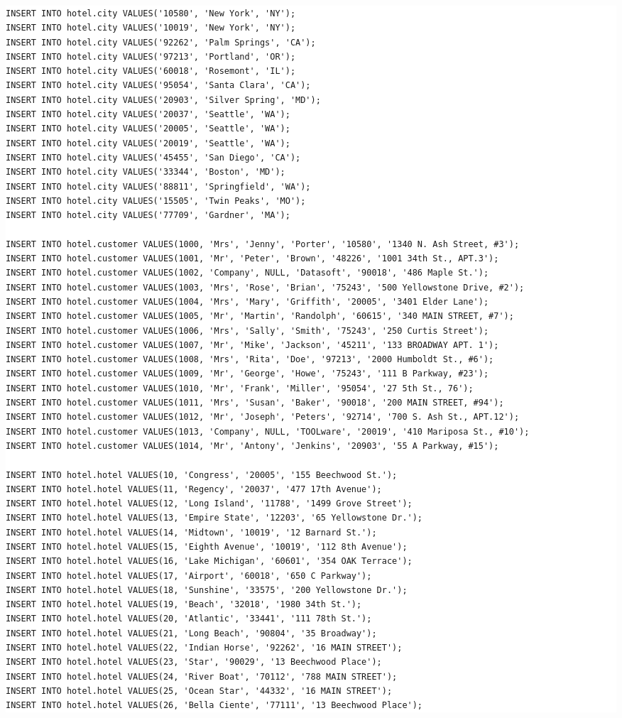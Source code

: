     INSERT INTO hotel.city VALUES('10580', 'New York', 'NY');
    INSERT INTO hotel.city VALUES('10019', 'New York', 'NY');
    INSERT INTO hotel.city VALUES('92262', 'Palm Springs', 'CA');
    INSERT INTO hotel.city VALUES('97213', 'Portland', 'OR');
    INSERT INTO hotel.city VALUES('60018', 'Rosemont', 'IL');
    INSERT INTO hotel.city VALUES('95054', 'Santa Clara', 'CA');
    INSERT INTO hotel.city VALUES('20903', 'Silver Spring', 'MD');
    INSERT INTO hotel.city VALUES('20037', 'Seattle', 'WA');
    INSERT INTO hotel.city VALUES('20005', 'Seattle', 'WA');
    INSERT INTO hotel.city VALUES('20019', 'Seattle', 'WA');
    INSERT INTO hotel.city VALUES('45455', 'San Diego', 'CA');
    INSERT INTO hotel.city VALUES('33344', 'Boston', 'MD');
    INSERT INTO hotel.city VALUES('88811', 'Springfield', 'WA');
    INSERT INTO hotel.city VALUES('15505', 'Twin Peaks', 'MO');
    INSERT INTO hotel.city VALUES('77709', 'Gardner', 'MA');

    INSERT INTO hotel.customer VALUES(1000, 'Mrs', 'Jenny', 'Porter', '10580', '1340 N. Ash Street, #3');
    INSERT INTO hotel.customer VALUES(1001, 'Mr', 'Peter', 'Brown', '48226', '1001 34th St., APT.3');
    INSERT INTO hotel.customer VALUES(1002, 'Company', NULL, 'Datasoft', '90018', '486 Maple St.');
    INSERT INTO hotel.customer VALUES(1003, 'Mrs', 'Rose', 'Brian', '75243', '500 Yellowstone Drive, #2');
    INSERT INTO hotel.customer VALUES(1004, 'Mrs', 'Mary', 'Griffith', '20005', '3401 Elder Lane');
    INSERT INTO hotel.customer VALUES(1005, 'Mr', 'Martin', 'Randolph', '60615', '340 MAIN STREET, #7');
    INSERT INTO hotel.customer VALUES(1006, 'Mrs', 'Sally', 'Smith', '75243', '250 Curtis Street');
    INSERT INTO hotel.customer VALUES(1007, 'Mr', 'Mike', 'Jackson', '45211', '133 BROADWAY APT. 1');
    INSERT INTO hotel.customer VALUES(1008, 'Mrs', 'Rita', 'Doe', '97213', '2000 Humboldt St., #6');
    INSERT INTO hotel.customer VALUES(1009, 'Mr', 'George', 'Howe', '75243', '111 B Parkway, #23');
    INSERT INTO hotel.customer VALUES(1010, 'Mr', 'Frank', 'Miller', '95054', '27 5th St., 76');
    INSERT INTO hotel.customer VALUES(1011, 'Mrs', 'Susan', 'Baker', '90018', '200 MAIN STREET, #94');
    INSERT INTO hotel.customer VALUES(1012, 'Mr', 'Joseph', 'Peters', '92714', '700 S. Ash St., APT.12');
    INSERT INTO hotel.customer VALUES(1013, 'Company', NULL, 'TOOLware', '20019', '410 Mariposa St., #10');
    INSERT INTO hotel.customer VALUES(1014, 'Mr', 'Antony', 'Jenkins', '20903', '55 A Parkway, #15');

    INSERT INTO hotel.hotel VALUES(10, 'Congress', '20005', '155 Beechwood St.');
    INSERT INTO hotel.hotel VALUES(11, 'Regency', '20037', '477 17th Avenue');
    INSERT INTO hotel.hotel VALUES(12, 'Long Island', '11788', '1499 Grove Street');
    INSERT INTO hotel.hotel VALUES(13, 'Empire State', '12203', '65 Yellowstone Dr.');
    INSERT INTO hotel.hotel VALUES(14, 'Midtown', '10019', '12 Barnard St.');
    INSERT INTO hotel.hotel VALUES(15, 'Eighth Avenue', '10019', '112 8th Avenue');
    INSERT INTO hotel.hotel VALUES(16, 'Lake Michigan', '60601', '354 OAK Terrace');
    INSERT INTO hotel.hotel VALUES(17, 'Airport', '60018', '650 C Parkway');
    INSERT INTO hotel.hotel VALUES(18, 'Sunshine', '33575', '200 Yellowstone Dr.');
    INSERT INTO hotel.hotel VALUES(19, 'Beach', '32018', '1980 34th St.');
    INSERT INTO hotel.hotel VALUES(20, 'Atlantic', '33441', '111 78th St.');
    INSERT INTO hotel.hotel VALUES(21, 'Long Beach', '90804', '35 Broadway');
    INSERT INTO hotel.hotel VALUES(22, 'Indian Horse', '92262', '16 MAIN STREET');
    INSERT INTO hotel.hotel VALUES(23, 'Star', '90029', '13 Beechwood Place');
    INSERT INTO hotel.hotel VALUES(24, 'River Boat', '70112', '788 MAIN STREET');
    INSERT INTO hotel.hotel VALUES(25, 'Ocean Star', '44332', '16 MAIN STREET');
    INSERT INTO hotel.hotel VALUES(26, 'Bella Ciente', '77111', '13 Beechwood Place');
